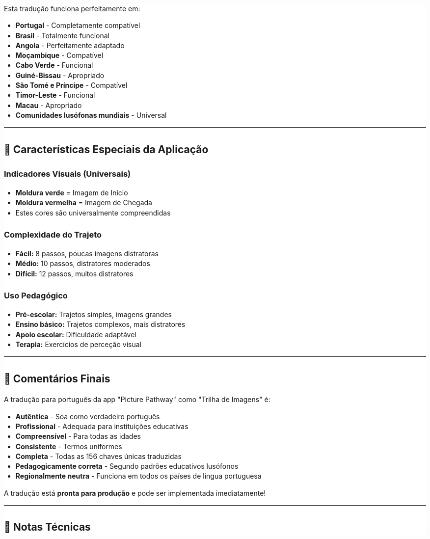 Esta tradução funciona perfeitamente em:
- **Portugal** - Completamente compatível
- **Brasil** - Totalmente funcional
- **Angola** - Perfeitamente adaptado
- **Moçambique** - Compatível
- **Cabo Verde** - Funcional
- **Guiné-Bissau** - Apropriado
- **São Tomé e Príncipe** - Compatível
- **Timor-Leste** - Funcional
- **Macau** - Apropriado
- **Comunidades lusófonas mundiais** - Universal

---

## 🎨 Características Especiais da Aplicação

### Indicadores Visuais (Universais)
- **Moldura verde** = Imagem de Início
- **Moldura vermelha** = Imagem de Chegada
- Estes cores são universalmente compreendidas

### Complexidade do Trajeto
- **Fácil:** 8 passos, poucas imagens distratoras
- **Médio:** 10 passos, distratores moderados
- **Difícil:** 12 passos, muitos distratores

### Uso Pedagógico
- **Pré-escolar:** Trajetos simples, imagens grandes
- **Ensino básico:** Trajetos complexos, mais distratores
- **Apoio escolar:** Dificuldade adaptável
- **Terapia:** Exercícios de perceção visual

---

## 💬 Comentários Finais

A tradução para português da app "Picture Pathway" como "Trilha de Imagens" é:
- **Autêntica** - Soa como verdadeiro português
- **Profissional** - Adequada para instituições educativas
- **Compreensível** - Para todas as idades
- **Consistente** - Termos uniformes
- **Completa** - Todas as 156 chaves únicas traduzidas
- **Pedagogicamente correta** - Segundo padrões educativos lusófonos
- **Regionalmente neutra** - Funciona em todos os países de língua portuguesa

A tradução está **pronta para produção** e pode ser implementada imediatamente!

---

## 🔧 Notas Técnicas
